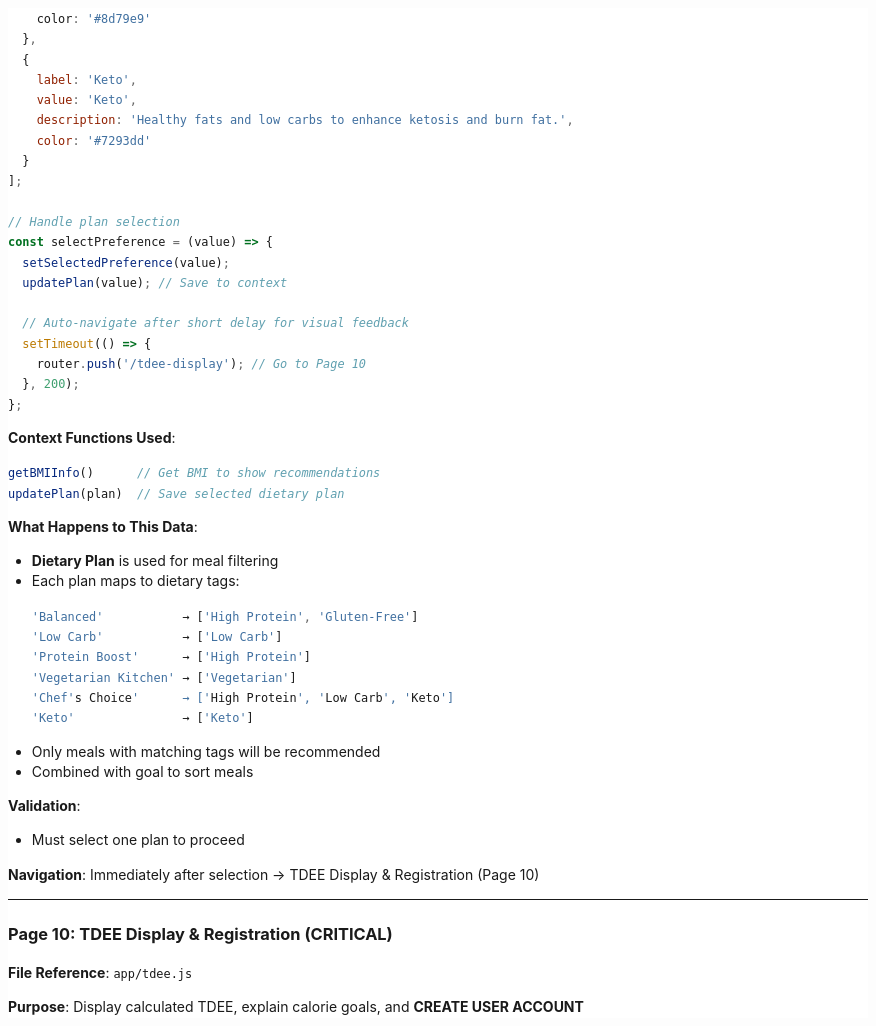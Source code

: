 ```javascript
    color: '#8d79e9'
  },
  { 
    label: 'Keto', 
    value: 'Keto',
    description: 'Healthy fats and low carbs to enhance ketosis and burn fat.',
    color: '#7293dd'
  }
];

// Handle plan selection
const selectPreference = (value) => {
  setSelectedPreference(value);
  updatePlan(value); // Save to context
  
  // Auto-navigate after short delay for visual feedback
  setTimeout(() => {
    router.push('/tdee-display'); // Go to Page 10
  }, 200);
};
```

**Context Functions Used**:
```javascript
getBMIInfo()      // Get BMI to show recommendations
updatePlan(plan)  // Save selected dietary plan
```

**What Happens to This Data**:
- **Dietary Plan** is used for meal filtering
- Each plan maps to dietary tags:
  ```javascript
  'Balanced'           → ['High Protein', 'Gluten-Free']
  'Low Carb'           → ['Low Carb']
  'Protein Boost'      → ['High Protein']
  'Vegetarian Kitchen' → ['Vegetarian']
  'Chef's Choice'      → ['High Protein', 'Low Carb', 'Keto']
  'Keto'               → ['Keto']
  ```
- Only meals with matching tags will be recommended
- Combined with goal to sort meals

**Validation**:
- Must select one plan to proceed

**Navigation**: Immediately after selection → TDEE Display & Registration (Page 10)

---

### Page 10: TDEE Display & Registration (CRITICAL)
**File Reference**: `app/tdee.js`

**Purpose**: Display calculated TDEE, explain calorie goals, and **CREATE USER ACCOUNT**
